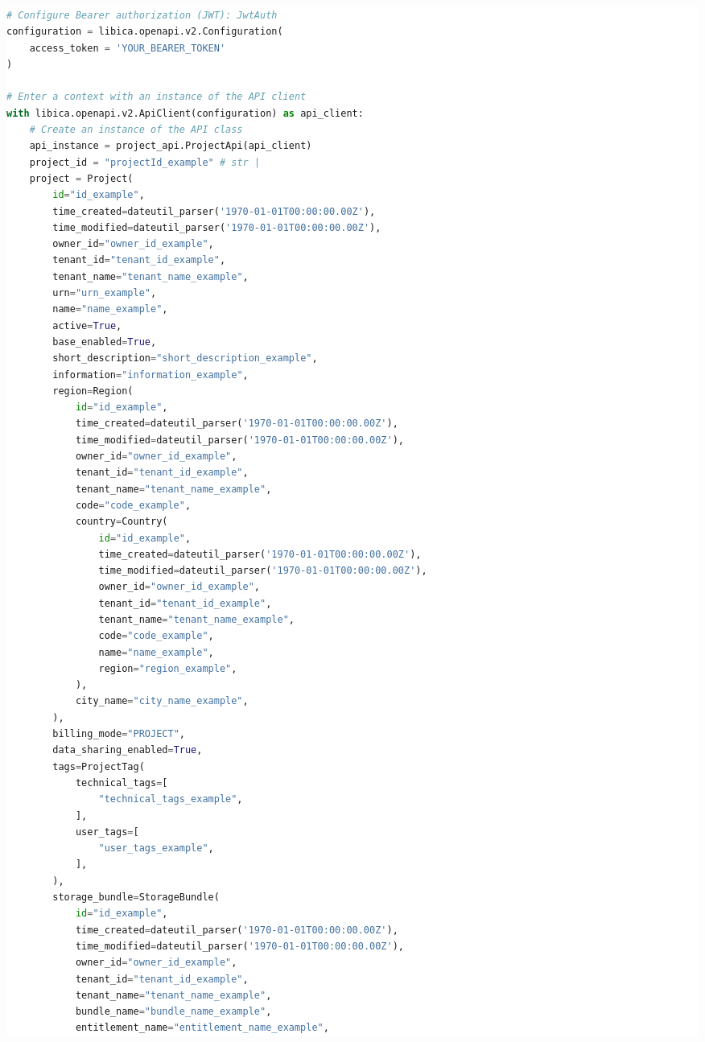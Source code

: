 ```python
# Configure Bearer authorization (JWT): JwtAuth
configuration = libica.openapi.v2.Configuration(
    access_token = 'YOUR_BEARER_TOKEN'
)

# Enter a context with an instance of the API client
with libica.openapi.v2.ApiClient(configuration) as api_client:
    # Create an instance of the API class
    api_instance = project_api.ProjectApi(api_client)
    project_id = "projectId_example" # str | 
    project = Project(
        id="id_example",
        time_created=dateutil_parser('1970-01-01T00:00:00.00Z'),
        time_modified=dateutil_parser('1970-01-01T00:00:00.00Z'),
        owner_id="owner_id_example",
        tenant_id="tenant_id_example",
        tenant_name="tenant_name_example",
        urn="urn_example",
        name="name_example",
        active=True,
        base_enabled=True,
        short_description="short_description_example",
        information="information_example",
        region=Region(
            id="id_example",
            time_created=dateutil_parser('1970-01-01T00:00:00.00Z'),
            time_modified=dateutil_parser('1970-01-01T00:00:00.00Z'),
            owner_id="owner_id_example",
            tenant_id="tenant_id_example",
            tenant_name="tenant_name_example",
            code="code_example",
            country=Country(
                id="id_example",
                time_created=dateutil_parser('1970-01-01T00:00:00.00Z'),
                time_modified=dateutil_parser('1970-01-01T00:00:00.00Z'),
                owner_id="owner_id_example",
                tenant_id="tenant_id_example",
                tenant_name="tenant_name_example",
                code="code_example",
                name="name_example",
                region="region_example",
            ),
            city_name="city_name_example",
        ),
        billing_mode="PROJECT",
        data_sharing_enabled=True,
        tags=ProjectTag(
            technical_tags=[
                "technical_tags_example",
            ],
            user_tags=[
                "user_tags_example",
            ],
        ),
        storage_bundle=StorageBundle(
            id="id_example",
            time_created=dateutil_parser('1970-01-01T00:00:00.00Z'),
            time_modified=dateutil_parser('1970-01-01T00:00:00.00Z'),
            owner_id="owner_id_example",
            tenant_id="tenant_id_example",
            tenant_name="tenant_name_example",
            bundle_name="bundle_name_example",
            entitlement_name="entitlement_name_example",
```